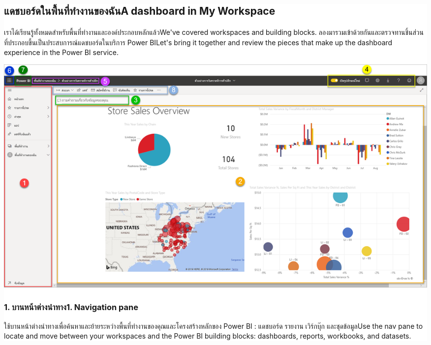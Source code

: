 
## <a name="a-dashboard-in-my-workspace"></a><span data-ttu-id="3efcb-276">แดชบอร์ดในพื้นที่ทำงานของฉัน</span><span class="sxs-lookup"><span data-stu-id="3efcb-276">A dashboard in My Workspace</span></span>
<span data-ttu-id="3efcb-277">เราได้เรียนรู้ทั้งหมดสำหรับพื้นที่ทำงานและองค์ประกอบหลักแล้ว</span><span class="sxs-lookup"><span data-stu-id="3efcb-277">We've covered workspaces and building blocks.</span></span> <span data-ttu-id="3efcb-278">ลองมารวมเข้าด้วยกันและตรวจทานชิ้นส่วนที่ประกอบขึ้นเป็นประสบการณ์แดชบอร์ดในบริการ Power BI</span><span class="sxs-lookup"><span data-stu-id="3efcb-278">Let's bring it together and review the pieces that make up the dashboard experience in the Power BI service.</span></span>

![ภาพหน้าจอของบริการ Power B I ในเบราว์เซอร์ ที่แสดงคุณลักษณะที่มีตัวเลขตามที่ระบุด้านล่าง](media/service-basic-concepts/completenewest.png)

### <a name="1-navigation-pane"></a><span data-ttu-id="3efcb-280">1. **บานหน้าต่างนำทาง**</span><span class="sxs-lookup"><span data-stu-id="3efcb-280">1. **Navigation pane**</span></span>
<span data-ttu-id="3efcb-281">ใช้บานหน้าต่างนำทางเพื่อค้นหาและย้ายระหว่างพื้นที่ทำงานของคุณและโครงสร้างหลักของ Power BI : แดชบอร์ด รายงาน เวิร์กบุ๊ก และชุดข้อมูล</span><span class="sxs-lookup"><span data-stu-id="3efcb-281">Use the nav pane to locate and move between your workspaces and the Power BI building blocks: dashboards, reports, workbooks, and datasets.</span></span>  
